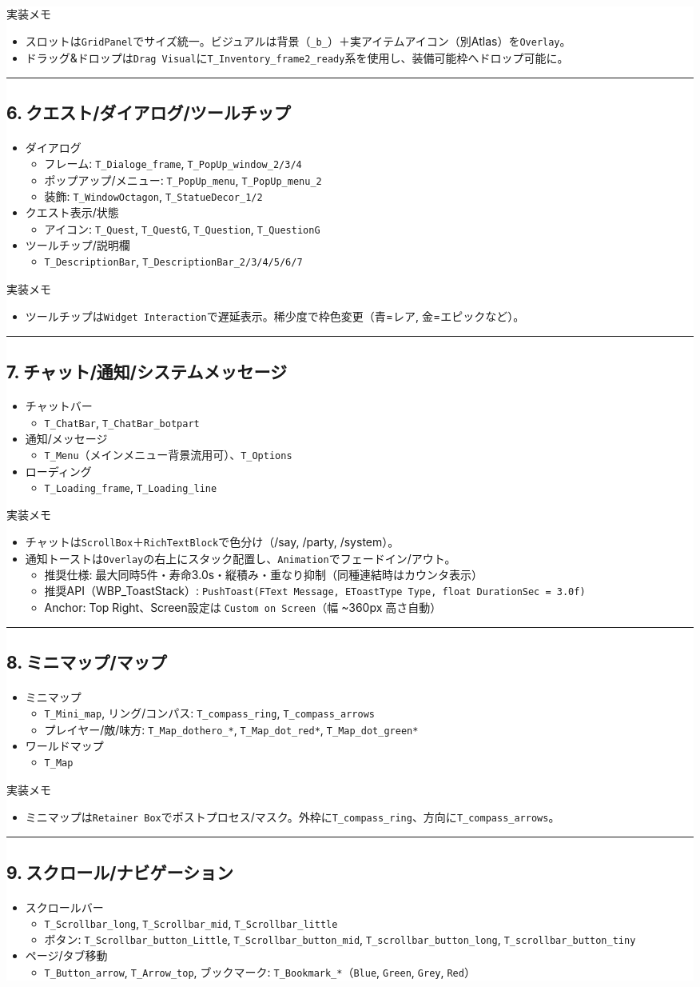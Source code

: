 実装メモ
- スロットは`GridPanel`でサイズ統一。ビジュアルは背景（`_b_`）＋実アイテムアイコン（別Atlas）を`Overlay`。
- ドラッグ&ドロップは`Drag Visual`に`T_Inventory_frame2_ready`系を使用し、装備可能枠へドロップ可能に。

---

## 6. クエスト/ダイアログ/ツールチップ
- ダイアログ
  - フレーム: `T_Dialoge_frame`, `T_PopUp_window_2/3/4`
  - ポップアップ/メニュー: `T_PopUp_menu`, `T_PopUp_menu_2`
  - 装飾: `T_WindowOctagon`, `T_StatueDecor_1/2`
- クエスト表示/状態
  - アイコン: `T_Quest`, `T_QuestG`, `T_Question`, `T_QuestionG`
- ツールチップ/説明欄
  - `T_DescriptionBar`, `T_DescriptionBar_2/3/4/5/6/7`

実装メモ
- ツールチップは`Widget Interaction`で遅延表示。稀少度で枠色変更（青=レア, 金=エピックなど）。

---

## 7. チャット/通知/システムメッセージ
- チャットバー
  - `T_ChatBar`, `T_ChatBar_botpart`
- 通知/メッセージ
  - `T_Menu`（メインメニュー背景流用可）、`T_Options`
- ローディング
  - `T_Loading_frame`, `T_Loading_line`

実装メモ
- チャットは`ScrollBox`＋`RichTextBlock`で色分け（/say, /party, /system）。
- 通知トーストは`Overlay`の右上にスタック配置し、`Animation`でフェードイン/アウト。
  - 推奨仕様: 最大同時5件・寿命3.0s・縦積み・重なり抑制（同種連結時はカウンタ表示）
  - 推奨API（WBP_ToastStack）: `PushToast(FText Message, EToastType Type, float DurationSec = 3.0f)`
  - Anchor: Top Right、Screen設定は `Custom on Screen`（幅 ~360px 高さ自動）

---

## 8. ミニマップ/マップ
- ミニマップ
  - `T_Mini_map`, リング/コンパス: `T_compass_ring`, `T_compass_arrows`
  - プレイヤー/敵/味方: `T_Map_dothero_*`, `T_Map_dot_red*`, `T_Map_dot_green*`
- ワールドマップ
  - `T_Map`

実装メモ
- ミニマップは`Retainer Box`でポストプロセス/マスク。外枠に`T_compass_ring`、方向に`T_compass_arrows`。

---

## 9. スクロール/ナビゲーション
- スクロールバー
  - `T_Scrollbar_long`, `T_Scrollbar_mid`, `T_Scrollbar_little`
  - ボタン: `T_Scrollbar_button_Little`, `T_Scrollbar_button_mid`, `T_scrollbar_button_long`, `T_scrollbar_button_tiny`
- ページ/タブ移動
  - `T_Button_arrow`, `T_Arrow_top`, ブックマーク: `T_Bookmark_*`（`Blue`, `Green`, `Grey`, `Red`）
